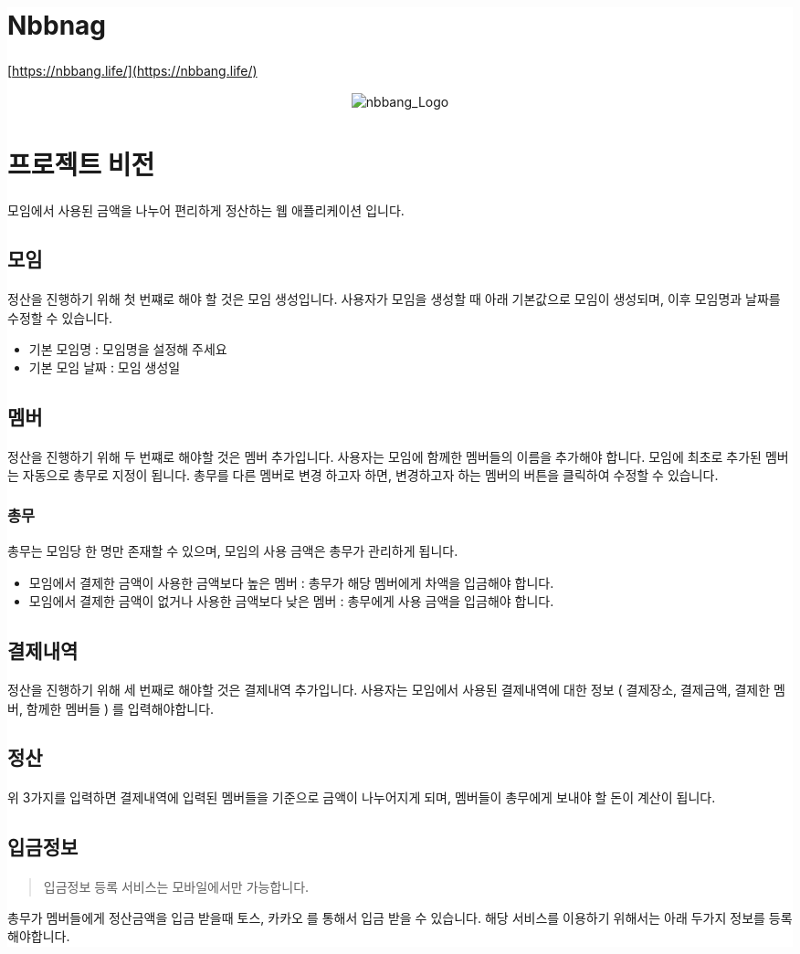 # Nbbnag

[https://nbbang.life/](https://nbbang.life/)

<p align="center">
  <img src="https://github.com/moonjunyoung/nbbang/assets/110980148/f5abe421-22db-4e43-9583-dbaf3ac58886" alt="nbbang_Logo">
</p>

# 프로젝트 비전

모임에서 사용된 금액을 나누어 편리하게 정산하는 웹 애플리케이션 입니다.

## 모임

정산을 진행하기 위해 첫 번쨰로 해야 할 것은 모임 생성입니다.
사용자가 모임을 생성할 때 아래 기본값으로 모임이 생성되며, 이후 모임명과 날짜를 수정할 수 있습니다.

- 기본 모임명 : 모임명을 설정해 주세요
- 기본 모임 날짜 : 모임 생성일

## 멤버

정산을 진행하기 위해 두 번쨰로 해야할 것은 멤버 추가입니다.
사용자는 모임에 함께한 멤버들의 이름을 추가해야 합니다.
모임에 최초로 추가된 멤버는 자동으로 총무로 지정이 됩니다.
총무를 다른 멤버로 변경 하고자 하면, 변경하고자 하는 멤버의 버튼을 클릭하여 수정할 수 있습니다.

### 총무

총무는 모임당 한 명만 존재할 수 있으며,
모임의 사용 금액은 총무가 관리하게 됩니다.

- 모임에서 결제한 금액이 사용한 금액보다 높은 멤버 : 총무가 해당 멤버에게 차액을 입금해야 합니다.
- 모임에서 결제한 금액이 없거나 사용한 금액보다 낮은 멤버 : 총무에게 사용 금액을 입금해야 합니다.

## 결제내역

정산을 진행하기 위해 세 번째로 해야할 것은 결제내역 추가입니다.
사용자는 모임에서 사용된 결제내역에 대한 정보 ( 결제장소, 결제금액, 결제한 멤버, 함께한 멤버들 ) 를 입력해야합니다.

## 정산

위 3가지를 입력하면 결제내역에 입력된 멤버들을 기준으로 금액이 나누어지게 되며,
멤버들이 총무에게 보내야 할 돈이 계산이 됩니다.

## 입금정보

> 입금정보 등록 서비스는 모바일에서만 가능합니다.

총무가 멤버들에게 정산금액을 입금 받을때 토스, 카카오 를 통해서 입금 받을 수 있습니다.
해당 서비스를 이용하기 위해서는 아래 두가지 정보를 등록해야합니다.

